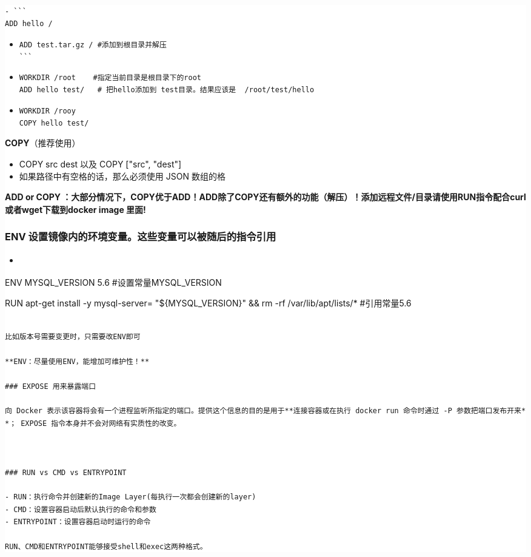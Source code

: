   ```
- ```
  ADD hello /
  ```

- ````
  ADD test.tar.gz / #添加到根目录并解压
  ```

- ```
  WORKDIR /root    #指定当前目录是根目录下的root 
  ADD hello test/   # 把hello添加到 test目录。结果应该是  /root/test/hello
  ```

- ```
  WORKDIR /rooy
  COPY hello test/   
  ```

**COPY**（推荐使用）

- COPY src dest 以及 COPY ["src", "dest"]
- 如果路径中有空格的话，那么必须使用 JSON 数组的格

**ADD or COPY ：大部分情况下，COPY优于ADD！ADD除了COPY还有额外的功能（解压）！添加远程文件/目录请使用RUN指令配合curl或者wget下载到docker image 里面!**



### ENV 设置镜像内的环境变量。这些变量可以被随后的指令引用

- ```
ENV MYSQL_VERSION 5.6 #设置常量MYSQL_VERSION
  
  RUN apt-get install -y mysql-server= "${MYSQL_VERSION}" && rm -rf /var/lib/apt/lists/* #引用常量5.6
  ```

比如版本号需要变更时，只需要改ENV即可

**ENV：尽量使用ENV，能增加可维护性！**

### EXPOSE 用来暴露端口

向 Docker 表示该容器将会有一个进程监听所指定的端口。提供这个信息的目的是用于**连接容器或在执行 docker run 命令时通过 -P 参数把端口发布开来**； EXPOSE 指令本身并不会对网络有实质性的改变。



### RUN vs CMD vs ENTRYPOINT

- RUN：执行命令并创建新的Image Layer(每执行一次都会创建新的layer)
- CMD：设置容器启动后默认执行的命令和参数
- ENTRYPOINT：设置容器启动时运行的命令

RUN、CMD和ENTRYPOINT能够接受shell和exec这两种格式。
